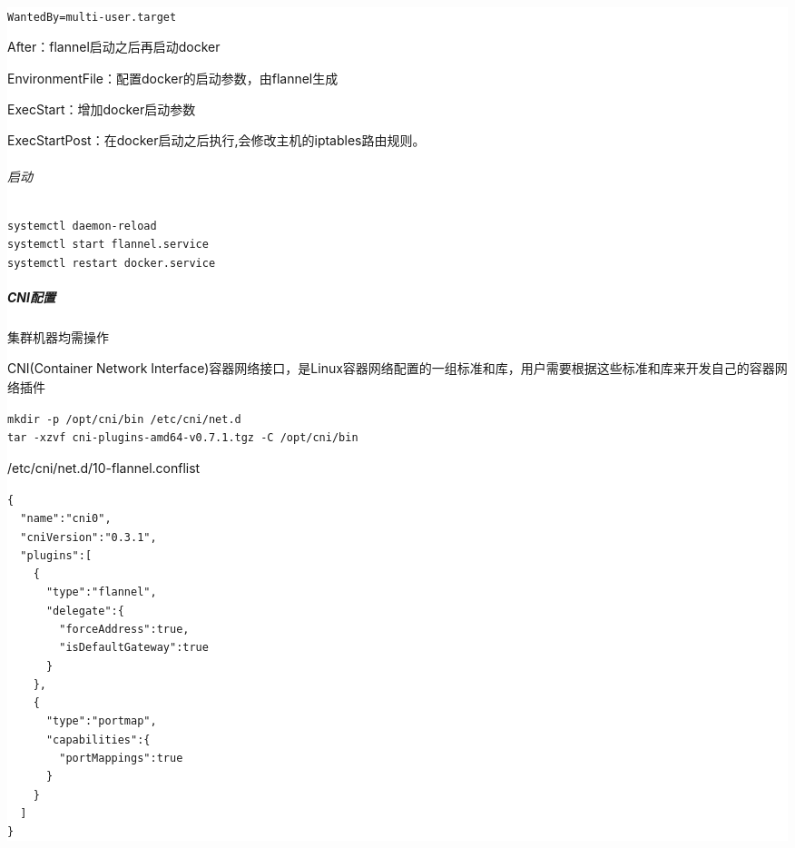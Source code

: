 ```
WantedBy=multi-user.target

```

After：flannel启动之后再启动docker

EnvironmentFile：配置docker的启动参数，由flannel生成

ExecStart：增加docker启动参数

ExecStartPost：在docker启动之后执行,会修改主机的iptables路由规则。    



###### 启动

```
systemctl daemon-reload
systemctl start flannel.service
systemctl restart docker.service
```



##### CNI配置

集群机器均需操作

CNI(Container Network Interface)容器网络接口，是Linux容器网络配置的一组标准和库，用户需要根据这些标准和库来开发自己的容器网络插件

```
mkdir -p /opt/cni/bin /etc/cni/net.d
tar -xzvf cni-plugins-amd64-v0.7.1.tgz -C /opt/cni/bin
```

/etc/cni/net.d/10-flannel.conflist

```
{
  "name":"cni0",
  "cniVersion":"0.3.1",
  "plugins":[
    {
      "type":"flannel",
      "delegate":{
        "forceAddress":true,
        "isDefaultGateway":true
      }
    },
    {
      "type":"portmap",
      "capabilities":{
        "portMappings":true
      }
    }
  ]
}
```
